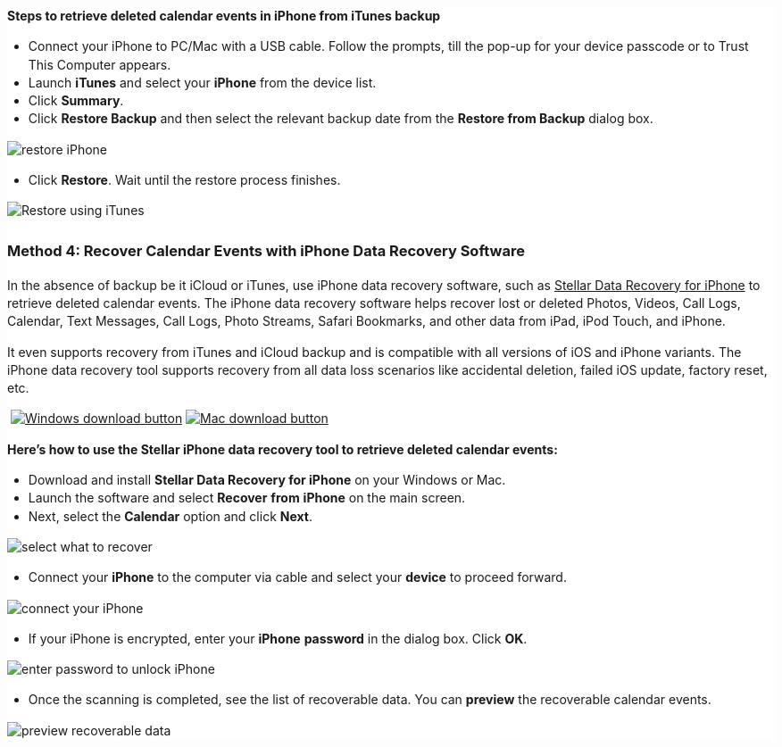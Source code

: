 **Steps to retrieve deleted calendar events in iPhone from iTunes backup**

- Connect your iPhone to PC/Mac with a USB cable. Follow the prompts, till the pop-up for your device passcode or to Trust This Computer appears.
- Launch **iTunes** and select your **iPhone** from the device list.
- Click **Summary**.
- Click **Restore Backup** and then select the relevant backup date from the **Restore from Backup** dialog box.

![restore iPhone](https://cdn-cmlep.nitrocdn.com/DLSjJVyzoVcUgUSBlgyEUoGMDKLbWXQr/assets/images/optimized/rev-8b4e845/www.stellarinfo.com/blog/wp-content/uploads/2023/05/reset-iphone-via-itunes-1.jpg)

- Click **Restore**. Wait until the restore process finishes.

![Restore using iTunes](https://cdn-cmlep.nitrocdn.com/DLSjJVyzoVcUgUSBlgyEUoGMDKLbWXQr/assets/images/optimized/rev-8b4e845/www.stellarinfo.com/blog/wp-content/uploads/2023/05/reset-iphone-via-itunes-2.jpg)

### **Method 4: Recover Calendar Events with iPhone Data Recovery Software**

In the absence of backup be it iCloud or iTunes, use iPhone data recovery software, such as [Stellar Data Recovery for iPhone](https://tools.techidaily.com/stellardata-recovery/data-recovery-ios/) to retrieve deleted calendar events. The iPhone data recovery software helps recover lost or deleted Photos, Videos, Call Logs, Calendar, Text Messages, Call Logs, Photo Streams, Safari Bookmarks, and other data from iPad, iPod Touch, and iPhone.

It even supports recovery from iTunes and iCloud backup and is compatible with all versions of iOS and iPhone variants. The iPhone data recovery tool supports recovery from all data loss scenarios like accidental deletion, failed iOS update, factory reset, etc.

 [![Windows download button](https://cdn-cmlep.nitrocdn.com/DLSjJVyzoVcUgUSBlgyEUoGMDKLbWXQr/assets/images/optimized/rev-8b4e845/www.stellarinfo.com/blog/wp-content/uploads/2023/01/Windows-download-button.png)](https://tools.techidaily.com/stellardata-recovery/data-recovery-ios/) [![Mac download button](https://cdn-cmlep.nitrocdn.com/DLSjJVyzoVcUgUSBlgyEUoGMDKLbWXQr/assets/images/optimized/rev-8b4e845/www.stellarinfo.com/blog/wp-content/uploads/2023/01/Mac-downlaod-button.png)](https://tools.techidaily.com/stellardata-recovery/data-recovery-ios/)

**Here’s how to use the Stellar iPhone data recovery tool to retrieve deleted calendar events:**

- Download and install **Stellar Data Recovery for iPhone** on your Windows or Mac.
- Launch the software and select **Recover** **from** **iPhone** on the main screen.
- Next, select the **Calendar** option and click **Next**.

![select what to recover](https://cdn-cmlep.nitrocdn.com/DLSjJVyzoVcUgUSBlgyEUoGMDKLbWXQr/assets/images/optimized/rev-8b4e845/www.stellarinfo.com/blog/wp-content/uploads/2023/05/iPhone-win-screen1.jpg)

- Connect your **iPhone** to the computer via cable and select your **device** to proceed forward.

![connect your iPhone](https://cdn-cmlep.nitrocdn.com/DLSjJVyzoVcUgUSBlgyEUoGMDKLbWXQr/assets/images/optimized/rev-8b4e845/www.stellarinfo.com/blog/wp-content/uploads/2023/05/iPhoneConnect-Your-iPhone.jpg)

- If your iPhone is encrypted, enter your **iPhone** **password** in the dialog box. Click **OK**.

![enter password to unlock iPhone](https://cdn-cmlep.nitrocdn.com/DLSjJVyzoVcUgUSBlgyEUoGMDKLbWXQr/assets/images/optimized/rev-8b4e845/www.stellarinfo.com/blog/wp-content/uploads/2023/05/iPhone_s-backup-password-dialog-box.jpg)

- Once the scanning is completed, see the list of recoverable data. You can **preview** the recoverable calendar events.

![preview recoverable data](https://cdn-cmlep.nitrocdn.com/DLSjJVyzoVcUgUSBlgyEUoGMDKLbWXQr/assets/images/optimized/rev-8b4e845/www.stellarinfo.com/blog/wp-content/uploads/2023/05/iPhone-Notes.jpg)
